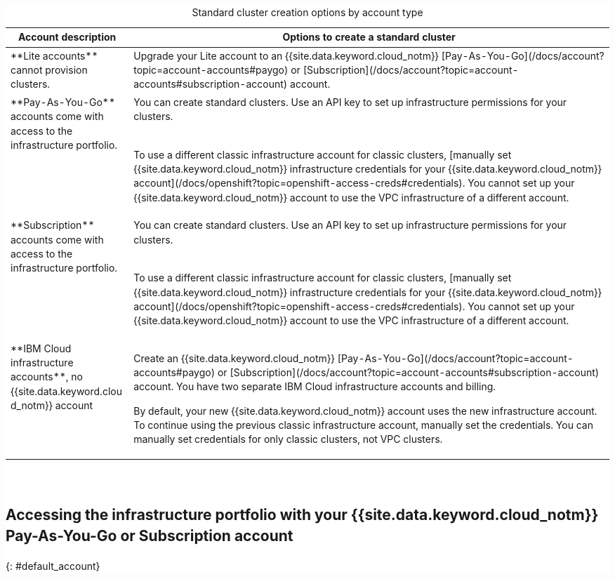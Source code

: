 <table summary="The table shows the standard cluster creation options by account type. Rows are to be read from the left to right, with the account description in column one, and the options to create a standard cluster in column two.">
<caption>Standard cluster creation options by account type</caption>
  <thead>
  <th>Account description</th>
  <th>Options to create a standard cluster</th>
  </thead>
  <tbody>
    <tr>
      <td>**Lite accounts** cannot provision clusters.</td>
      <td>Upgrade your Lite account to an {{site.data.keyword.cloud_notm}} [Pay-As-You-Go](/docs/account?topic=account-accounts#paygo) or [Subscription](/docs/account?topic=account-accounts#subscription-account) account.</td>
    </tr>
    <tr>
      <td>**Pay-As-You-Go** accounts come with access to the infrastructure portfolio.</td>
      <td>You can create standard clusters. Use an API key to set up infrastructure permissions for your clusters. </br></br><p class="tip">To use a different classic infrastructure account for classic clusters, [manually set {{site.data.keyword.cloud_notm}} infrastructure credentials for your {{site.data.keyword.cloud_notm}} account](/docs/openshift?topic=openshift-access-creds#credentials). You cannot set up your {{site.data.keyword.cloud_notm}} account to use the VPC infrastructure of a different account.</p> </td>
    </tr>
    <tr>
      <td>**Subscription** accounts come with access to the infrastructure portfolio.</td>
      <td>You can create standard clusters. Use an API key to set up infrastructure permissions for your clusters. </br></br><p class="tip">To use a different classic infrastructure account for classic clusters, [manually set {{site.data.keyword.cloud_notm}} infrastructure credentials for your {{site.data.keyword.cloud_notm}} account](/docs/openshift?topic=openshift-access-creds#credentials). You cannot set up your {{site.data.keyword.cloud_notm}} account to use the VPC infrastructure of a different account.</p> </td>
    </tr>
    <tr>
      <td>**IBM Cloud infrastructure accounts**, no {{site.data.keyword.cloud_notm}} account</td>
      <td><p>Create an {{site.data.keyword.cloud_notm}} [Pay-As-You-Go](/docs/account?topic=account-accounts#paygo) or [Subscription](/docs/account?topic=account-accounts#subscription-account) account. You have two separate IBM Cloud infrastructure accounts and billing.</p><p>By default, your new {{site.data.keyword.cloud_notm}} account uses the new infrastructure account. To continue using the previous classic infrastructure account, manually set the credentials. You can manually set credentials for only classic clusters, not VPC clusters.</p></td>
    </tr>
  </tbody>
  </table>

<br />

## Accessing the infrastructure portfolio with your {{site.data.keyword.cloud_notm}} Pay-As-You-Go or Subscription account
{: #default_account}
